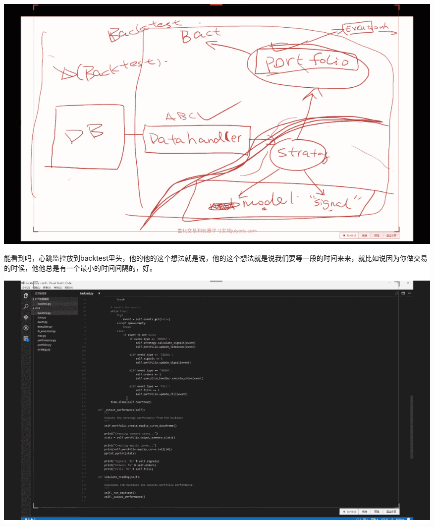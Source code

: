 ![](img/1c534e8b280bd17dca0485a54ffb0ae2_11.png)

能看到吗，心跳监控放到backtest里头，他的他的这个想法就是说，他的这个想法就是说我们要等一段的时间来来，就比如说因为你做交易的时候，他他总是有一个最小的时间间隔的，好。



![](img/1c534e8b280bd17dca0485a54ffb0ae2_13.png)
